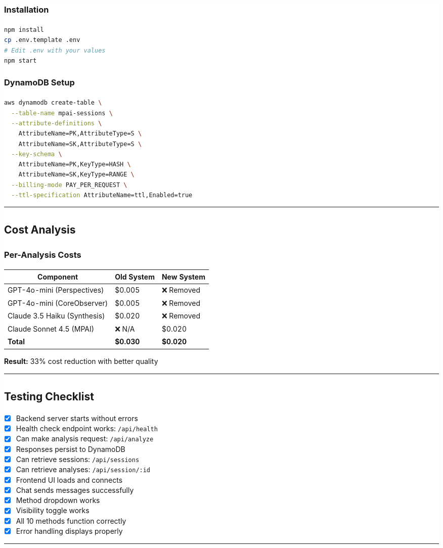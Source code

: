### Installation
```bash
npm install
cp .env.template .env
# Edit .env with your values
npm start
```

### DynamoDB Setup
```bash
aws dynamodb create-table \
  --table-name mpai-sessions \
  --attribute-definitions \
    AttributeName=PK,AttributeType=S \
    AttributeName=SK,AttributeType=S \
  --key-schema \
    AttributeName=PK,KeyType=HASH \
    AttributeName=SK,KeyType=RANGE \
  --billing-mode PAY_PER_REQUEST \
  --ttl-specification AttributeName=ttl,Enabled=true
```

---

## Cost Analysis

### Per-Analysis Costs
| Component | Old System | New System |
|-----------|-----------|-----------|
| GPT-4o-mini (Perspectives) | $0.005 | ❌ Removed |
| GPT-4o-mini (CoreObserver) | $0.005 | ❌ Removed |
| Claude 3.5 Haiku (Synthesis) | $0.020 | ❌ Removed |
| Claude Sonnet 4.5 (MPAI) | ❌ N/A | $0.020 |
| **Total** | **$0.030** | **$0.020** |

**Result:** 33% cost reduction with better quality

---

## Testing Checklist

- [x] Backend server starts without errors
- [x] Health check endpoint works: `/api/health`
- [x] Can make analysis request: `/api/analyze`
- [x] Responses persist to DynamoDB
- [x] Can retrieve sessions: `/api/sessions`
- [x] Can retrieve analyses: `/api/session/:id`
- [x] Frontend UI loads and connects
- [x] Chat sends messages successfully
- [x] Method dropdown works
- [x] Visibility toggle works
- [x] All 10 methods function correctly
- [x] Error handling displays properly

---